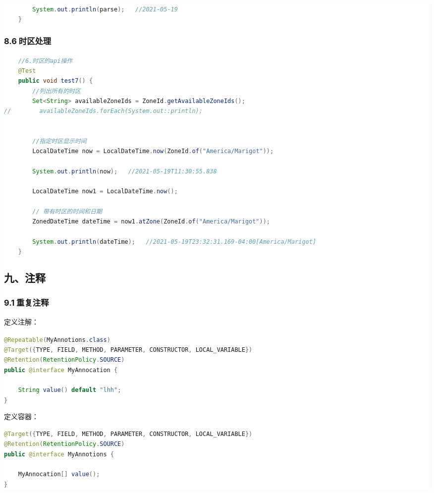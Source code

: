 ```java
        System.out.println(parse);   //2021-05-19
    }
```

### 8.6 时区处理

```java
    //6.时区的api操作
    @Test
    public void test7() {
        //列出所有的时区
        Set<String> availableZoneIds = ZoneId.getAvailableZoneIds();
//        availableZoneIds.forEach(System.out::println);


        //指定时区显示时间
        LocalDateTime now = LocalDateTime.now(ZoneId.of("America/Marigot"));

        System.out.println(now);   //2021-05-19T11:30:55.838

        LocalDateTime now1 = LocalDateTime.now();

        // 带有时区的时间和日期
        ZonedDateTime dateTime = now1.atZone(ZoneId.of("America/Marigot"));

        System.out.println(dateTime);   //2021-05-19T23:32:31.169-04:00[America/Marigot]
    }
```

## 九、注释

### 9.1 重复注释

定义注解：

```java
@Repeatable(MyAnnotions.class)
@Target({TYPE, FIELD, METHOD, PARAMETER, CONSTRUCTOR, LOCAL_VARIABLE})
@Retention(RetentionPolicy.SOURCE)
public @interface MyAnnocation {

    String value() default "lhh";
}
```

定义容器：

```java
@Target({TYPE, FIELD, METHOD, PARAMETER, CONSTRUCTOR, LOCAL_VARIABLE})
@Retention(RetentionPolicy.SOURCE)
public @interface MyAnnotions {

    MyAnnocation[] value();
}
```
